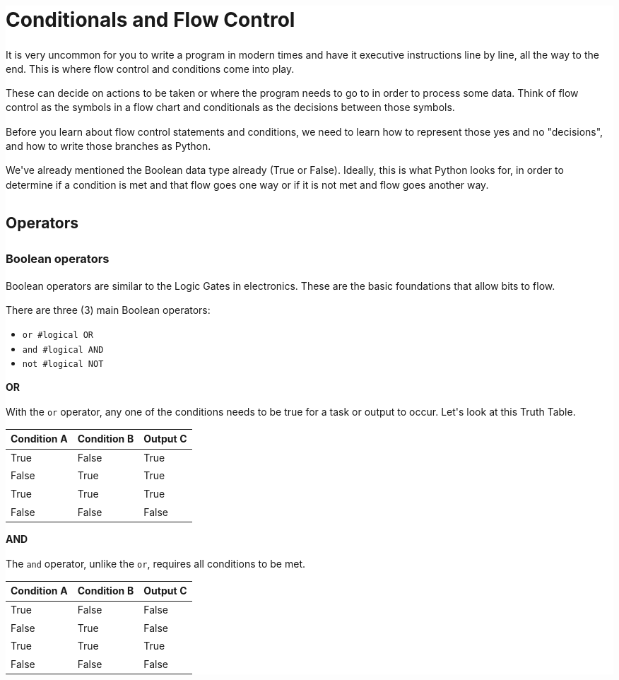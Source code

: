 # Conditionals and Flow Control

It is very uncommon for you to write a program in modern times and have it executive instructions line by line, all the way to the end. This is where flow control and conditions come into play.

These can decide on actions to be taken or where the program needs to go to in order to process some data. Think of flow control as the symbols in a flow chart and conditionals as the decisions between those symbols.

Before you learn about flow control statements and conditions, we need to learn how to represent those yes and no "decisions", and how to write those branches as Python.

We've already mentioned the Boolean data type already (True or False). Ideally, this is what Python looks for, in order to determine if a condition is met and that flow goes one way or if it is not met and flow goes another way.

## Operators

### Boolean operators

Boolean operators are similar to the Logic Gates in electronics. These are the basic foundations that allow bits to flow.

There are three (3) main Boolean operators:
* `or #logical OR`
* `and #logical AND`
* `not #logical NOT`

**OR**

With the `or` operator, any one of the conditions needs to be true for a task or output to occur.
Let's look at this Truth Table.

|Condition A|Condition B|Output C|
|------|-------|---------|
|True|False|True|
|False|True|True|
|True|True|True|
|False|False|False|

**AND**

The `and` operator, unlike the `or`, requires all conditions to be met.

|Condition A|Condition B|Output C|
|-|-|-|
|True|False|False|
|False|True|False|
|True|True|True|
|False|False|False|
